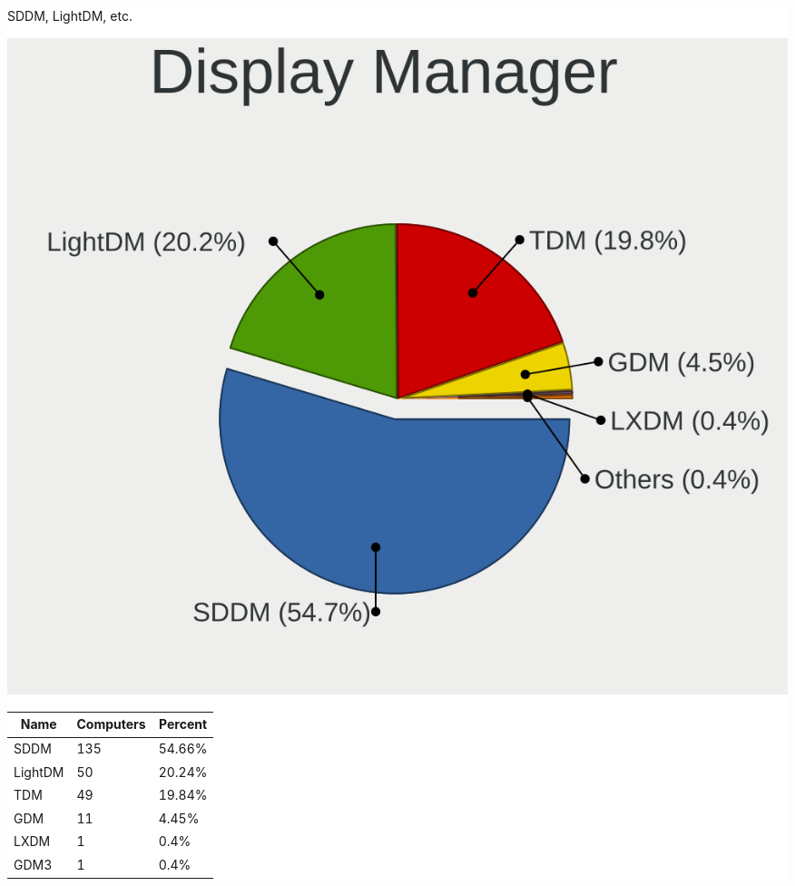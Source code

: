 SDDM, LightDM, etc.

![Display Manager](./images/pie_chart/os_display_manager.svg)


| Name    | Computers | Percent |
|---------|-----------|---------|
| SDDM    | 135       | 54.66%  |
| LightDM | 50        | 20.24%  |
| TDM     | 49        | 19.84%  |
| GDM     | 11        | 4.45%   |
| LXDM    | 1         | 0.4%    |
| GDM3    | 1         | 0.4%    |
